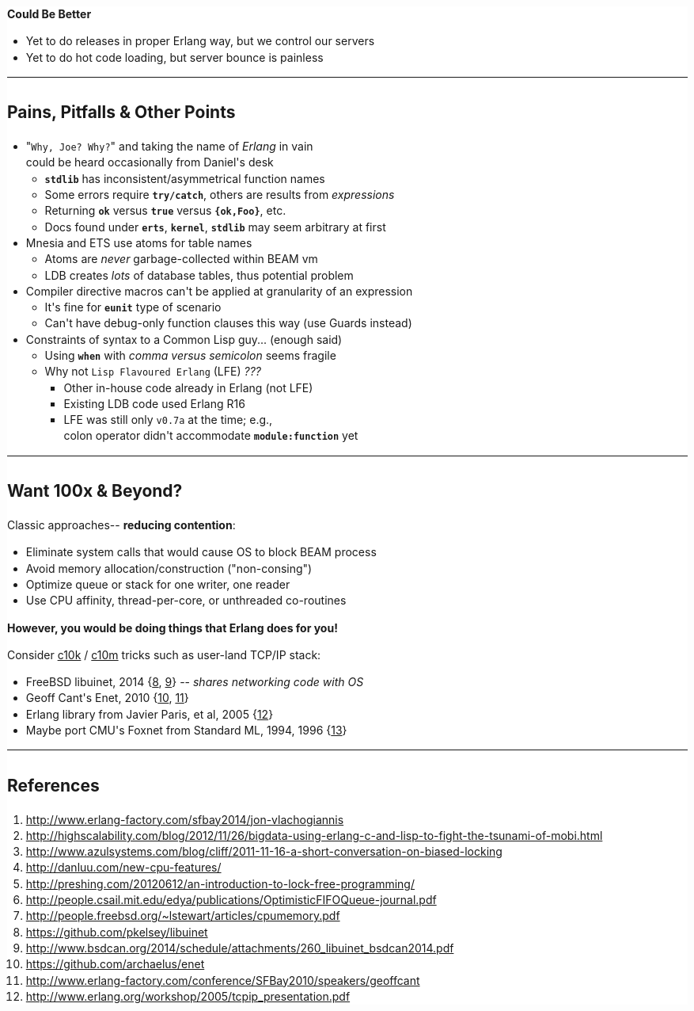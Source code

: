 **Could Be Better**

- Yet to do releases in proper Erlang way, but we control our servers
- Yet to do hot code loading, but server bounce is painless

---
## Pains, Pitfalls & Other Points

- "`Why, Joe? Why?`" and taking the name of *Erlang* in vain  
   could be heard occasionally from Daniel's desk
    + **`stdlib`** has inconsistent/asymmetrical function names
	+ Some errors require **`try/catch`**, others are results from *expressions*
	+ Returning **`ok`** versus **`true`** versus **`{ok,Foo}`**, etc.
	+ Docs found under **`erts`**, **`kernel`**, **`stdlib`** may seem arbitrary at first
- Mnesia and ETS use atoms for table names
	+ Atoms are *never* garbage-collected within BEAM vm
    + LDB creates *lots* of database tables, thus potential problem
- Compiler directive macros can't be applied at granularity of an expression
    + It's fine for **`eunit`** type of scenario
	+ Can't have debug-only function clauses this way (use Guards instead)
- Constraints of syntax to a Common Lisp guy... (enough said)
    + Using **`when`** with *comma versus semicolon* seems fragile
    + Why not `Lisp Flavoured Erlang` (LFE) *???*
	    - Other in-house code already in Erlang (not LFE)
	    - Existing LDB code used Erlang R16
	    - LFE was still only `v0.7a` at the time; e.g.,  
		  colon operator didn't accommodate **`module:function`** yet

---
## Want 100x & Beyond?

Classic approaches-- **reducing contention**:

- Eliminate system calls that would cause OS to block BEAM process
- Avoid memory allocation/construction ("non-consing")
- Optimize queue or stack for one writer, one reader
- Use CPU affinity, thread-per-core, or unthreaded co-routines

**However, you would be doing things that Erlang does for you!**

Consider [c10k](http://www.kegel.com/c10k.html) / [c10m](http://c10m.robertgraham.com/p/manifesto.html) tricks such as user-land TCP/IP stack:

- FreeBSD libuinet, 2014 {[8], [9]} -- *shares networking code with OS*
- Geoff Cant's Enet, 2010 {[10], [11]}
- Erlang library from Javier Paris, et al, 2005 {[12]}
- Maybe port CMU's Foxnet from Standard ML, 1994, 1996 {[13]}

[8]: <https://github.com/pkelsey/libuinet>
[9]: <http://www.bsdcan.org/2014/schedule/attachments/260_libuinet_bsdcan2014.pdf>
[10]: <https://github.com/archaelus/enet>
[11]: <http://www.erlang-factory.com/conference/SFBay2010/speakers/geoffcant>
[12]: <http://www.erlang.org/workshop/2005/tcpip_presentation.pdf>
[13]: <http://www.cs.cmu.edu/~fox/foxnet.html>

---
## References

1. http://www.erlang-factory.com/sfbay2014/jon-vlachogiannis
2. http://highscalability.com/blog/2012/11/26/bigdata-using-erlang-c-and-lisp-to-fight-the-tsunami-of-mobi.html
3. http://www.azulsystems.com/blog/cliff/2011-11-16-a-short-conversation-on-biased-locking
4. http://danluu.com/new-cpu-features/
5. http://preshing.com/20120612/an-introduction-to-lock-free-programming/
6. http://people.csail.mit.edu/edya/publications/OptimisticFIFOQueue-journal.pdf
7. http://people.freebsd.org/~lstewart/articles/cpumemory.pdf
8. https://github.com/pkelsey/libuinet
9. http://www.bsdcan.org/2014/schedule/attachments/260_libuinet_bsdcan2014.pdf
10. https://github.com/archaelus/enet
11. http://www.erlang-factory.com/conference/SFBay2010/speakers/geoffcant
12. http://www.erlang.org/workshop/2005/tcpip_presentation.pdf

[1]: <http://www.erlang-factory.com/sfbay2014/jon-vlachogiannis>
[2]: <http://highscalability.com/blog/2012/11/26/bigdata-using-erlang-c-and-lisp-to-fight-the-tsunami-of-mobi.html>
[3]: http://www.azulsystems.com/blog/cliff/2011-11-16-a-short-conversation-on-biased-locking
[4]: http://danluu.com/new-cpu-features/
[5]: http://preshing.com/20120612/an-introduction-to-lock-free-programming/
[6]: http://people.csail.mit.edu/edya/publications/OptimisticFIFOQueue-journal.pdf
[7]: http://people.freebsd.org/~lstewart/articles/cpumemory.pdf